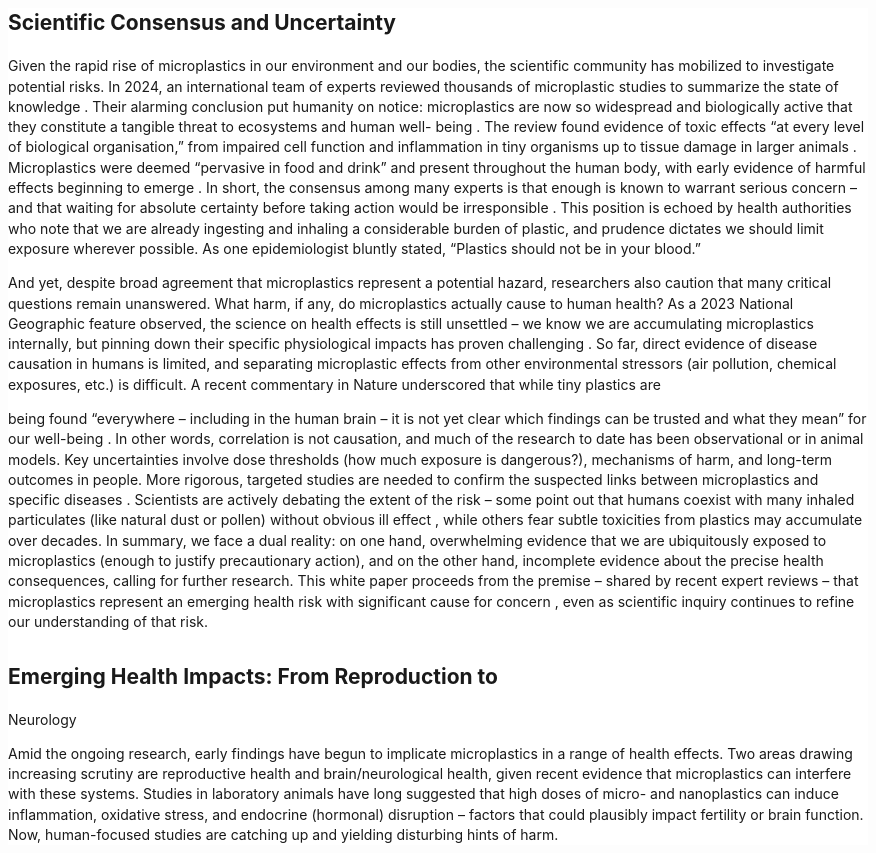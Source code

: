 

## Scientific Consensus and Uncertainty


Given the rapid rise of microplastics in our environment and our bodies, the scientific community has mobilized to investigate potential risks. In 2024, an international team of experts reviewed thousands of microplastic studies to summarize the state of knowledge . Their alarming conclusion put humanity on notice: microplastics are now so widespread and biologically active that they constitute a tangible threat to ecosystems and human well-
being . The review found evidence of toxic effects “at every level of biological organisation,” from impaired cell function and inflammation in tiny organisms up to tissue damage in larger animals . Microplastics were deemed “pervasive in food and drink” and present throughout the human body, with early evidence of harmful effects beginning to emerge . In short, the consensus among many experts is that enough is known to warrant serious concern – and that waiting for absolute certainty before taking action would be irresponsible . This position is echoed by health authorities who note that we are already ingesting and inhaling a considerable burden of plastic, and prudence dictates we should limit exposure wherever
possible. As one epidemiologist bluntly stated, “Plastics should not be in your blood.”



And yet, despite broad agreement that microplastics represent a potential hazard, researchers also caution that many critical questions remain unanswered. What harm, if any, do microplastics actually cause to human health? As a 2023 National Geographic feature observed, the science on health effects is still unsettled – we know we are accumulating microplastics internally, but pinning down their specific physiological impacts has proven challenging . So far, direct evidence of disease causation in humans is limited, and separating microplastic effects from other environmental stressors (air pollution, chemical exposures, etc.) is difficult. A recent commentary in Nature underscored that while tiny plastics are
 
being found “everywhere – including in the human brain – it is not yet clear which findings can be trusted and what they mean” for our well-being . In other words, correlation is not causation, and much of the research to date has been observational or in animal models. Key uncertainties involve dose thresholds (how much exposure is dangerous?), mechanisms of harm, and long-term outcomes in people. More rigorous, targeted studies are needed to confirm the suspected links between microplastics and specific diseases . Scientists are actively debating the extent of the risk – some point out that humans coexist with many inhaled particulates (like natural dust or pollen) without obvious ill effect , while others fear subtle toxicities from plastics may accumulate over decades. In summary, we face a dual reality: on one hand, overwhelming evidence that we are ubiquitously exposed to microplastics (enough to justify precautionary action), and on the other hand, incomplete evidence about the precise health consequences, calling for further research. This white paper proceeds from the premise – shared by recent expert reviews – that microplastics represent an emerging health risk with significant cause for concern , even as scientific inquiry continues to refine our understanding of that risk.



## Emerging Health Impacts: From Reproduction to
Neurology


Amid the ongoing research, early findings have begun to implicate microplastics in a range of health effects. Two areas drawing increasing scrutiny are reproductive health and brain/neurological health, given recent evidence that microplastics can interfere with these systems. Studies in laboratory animals have long suggested that high doses of micro- and nanoplastics can induce inflammation, oxidative stress, and endocrine (hormonal) disruption – factors that could plausibly impact fertility or brain function. Now, human-focused studies are catching up and yielding disturbing hints of harm.
